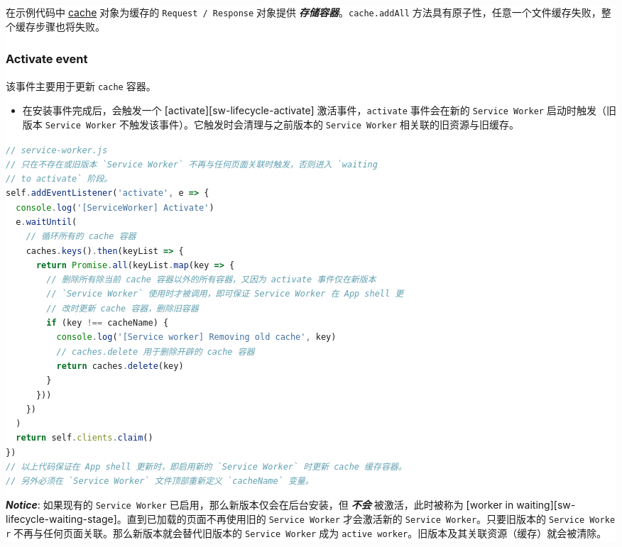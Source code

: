 在示例代码中 [cache][caches] 对象为缓存的 `Request / Response` 对象提供 ***存储容器***。`cache.addAll` 方法具有原子性，任意一个文件缓存失败，整个缓存步骤也将失败。

### Activate event

该事件主要用于更新 `cache` 容器。

- 在安装事件完成后，会触发一个 [activate][sw-lifecycle-activate] 激活事件，`activate` 事件会在新的 `Service Worker` 启动时触发（旧版本 `Service Worker` 不触发该事件）。它触发时会清理与之前版本的 `Service Worker` 相关联的旧资源与旧缓存。

```js
// service-worker.js
// 只在不存在或旧版本 `Service Worker` 不再与任何页面关联时触发，否则进入 `waiting
// to activate` 阶段。
self.addEventListener('activate', e => {
  console.log('[ServiceWorker] Activate')
  e.waitUntil(
    // 循环所有的 cache 容器
    caches.keys().then(keyList => {
      return Promise.all(keyList.map(key => {
        // 删除所有除当前 cache 容器以外的所有容器，又因为 activate 事件仅在新版本
        // `Service Worker` 使用时才被调用，即可保证 Service Worker 在 App shell 更
        // 改时更新 cache 容器，删除旧容器
        if (key !== cacheName) {
          console.log('[Service worker] Removing old cache', key)
          // caches.delete 用于删除开辟的 cache 容器
          return caches.delete(key)
        }
      }))
    })
  )
  return self.clients.claim()
})
// 以上代码保证在 App shell 更新时，即启用新的 `Service Worker` 时更新 cache 缓存容器。
// 另外必须在 `Service Worker` 文件顶部重新定义 `cacheName` 变量。
```

***Notice***: 如果现有的 `Service Worker` 已启用，那么新版本仅会在后台安装，但 ***不会*** 被激活，此时被称为 [worker in waiting][sw-lifecycle-waiting-stage]。直到已加载的页面不再使用旧的 `Service Worker` 才会激活新的 `Service Worker`。只要旧版本的 `Service Worker` 不再与任何页面关联。那么新版本就会替代旧版本的 `Service Worker` 成为 `active worker`。旧版本及其关联资源（缓存）就会被清除。

[service-worker]:https://developers.google.com/web/fundamentals/primers/service-workers/

[Is Service Worker ready]:https://jakearchibald.github.io/isserviceworkerready/

[cache sw]:https://developers.google.com/web/fundamentals/codelabs/your-first-pwapp/#_15

[caches]:https://developer.mozilla.org/zh-CN/docs/Web/API/Cache

[sw-lifecycle-google docs]:https://developers.google.com/web/fundamentals/primers/service-workers/lifecycle?hl=zh-cn

[sw-api-mdn]:https://developer.mozilla.org/zh-CN/docs/Web/API/Service_Worker_API

[sw-lifecycle-install]:https://developers.google.com/web/fundamentals/primers/service-workers/lifecycle?hl=zh-cn#install
